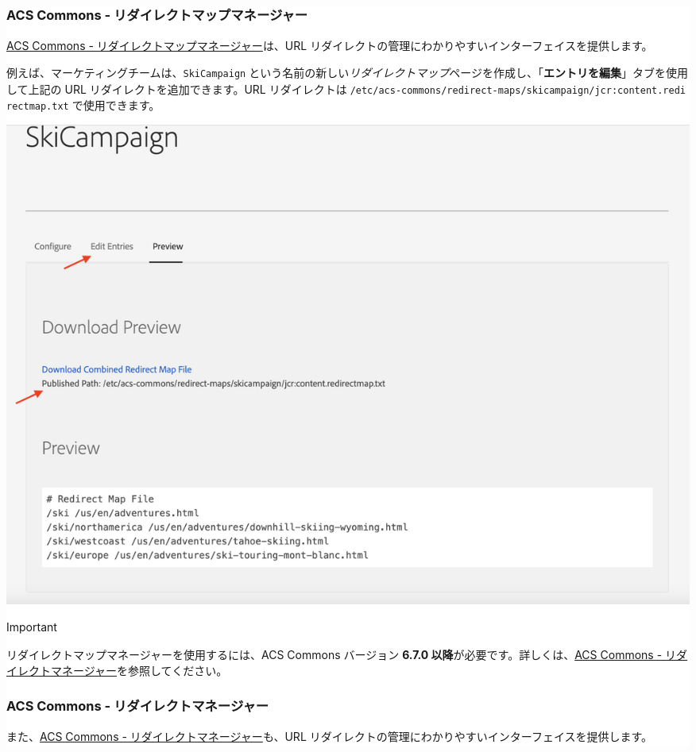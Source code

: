 ### ACS Commons - リダイレクトマップマネージャー

[ACS Commons - リダイレクトマップマネージャー](https://adobe-consulting-services.github.io/acs-aem-commons/features/redirect-map-manager/index.html)は、URL リダイレクトの管理にわかりやすいインターフェイスを提供します。

例えば、マーケティングチームは、`SkiCampaign` という名前の新しい&#x200B;*リダイレクトマップ*&#x200B;ページを作成し、「**エントリを編集**」タブを使用して上記の URL リダイレクトを追加できます。URL リダイレクトは `/etc/acs-commons/redirect-maps/skicampaign/jcr:content.redirectmap.txt` で使用できます。

![リダイレクトマップマネージャー](./assets/pipeline-free-redirects/redirect-map-manager.png)

>[!IMPORTANT]
>
>リダイレクトマップマネージャーを使用するには、ACS Commons バージョン **6.7.0 以降**&#x200B;が必要です。詳しくは、[ACS Commons - リダイレクトマネージャー](https://adobe-consulting-services.github.io/acs-aem-commons/features/redirect-manager/index.html)を参照してください。

### ACS Commons - リダイレクトマネージャー

また、[ACS Commons - リダイレクトマネージャー](https://adobe-consulting-services.github.io/acs-aem-commons/features/redirect-manager/index.html)も、URL リダイレクトの管理にわかりやすいインターフェイスを提供します。
